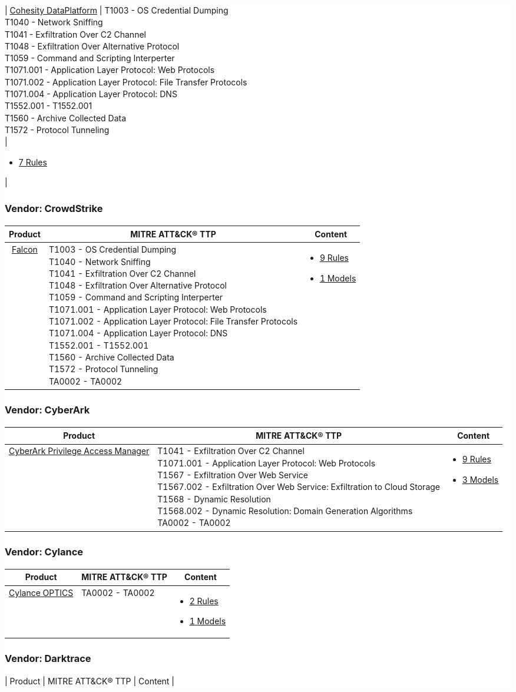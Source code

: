 | [Cohesity DataPlatform](../DS/Cohesity/cohesity_dataplatform/ds_cohesity_cohesity_dataplatform.md) | T1003 - OS Credential Dumping<br>T1040 - Network Sniffing<br>T1041 - Exfiltration Over C2 Channel<br>T1048 - Exfiltration Over Alternative Protocol<br>T1059 - Command and Scripting Interperter<br>T1071.001 - Application Layer Protocol: Web Protocols<br>T1071.002 - Application Layer Protocol: File Transfer Protocols<br>T1071.004 - Application Layer Protocol: DNS<br>T1552.001 - T1552.001<br>T1560 - Archive Collected Data<br>T1572 - Protocol Tunneling<br> | [<ul><li>7 Rules</li></ul>](../DS/Cohesity/cohesity_dataplatform/RM/r_m_cohesity_cohesity_dataplatform_Data_Exfiltration.md) |
### Vendor: CrowdStrike
|                           Product                           | MITRE ATT&CK® TTP                                                                                                                                                                                                                                                                                                                                                                                                                                                                           | Content                                                                                                                        |
|:-----------------------------------------------------------:| ------------------------------------------------------------------------------------------------------------------------------------------------------------------------------------------------------------------------------------------------------------------------------------------------------------------------------------------------------------------------------------------------------------------------------------------------------------------------------------------- | ------------------------------------------------------------------------------------------------------------------------------ |
| [Falcon](../DS/CrowdStrike/falcon/ds_crowdstrike_falcon.md) | T1003 - OS Credential Dumping<br>T1040 - Network Sniffing<br>T1041 - Exfiltration Over C2 Channel<br>T1048 - Exfiltration Over Alternative Protocol<br>T1059 - Command and Scripting Interperter<br>T1071.001 - Application Layer Protocol: Web Protocols<br>T1071.002 - Application Layer Protocol: File Transfer Protocols<br>T1071.004 - Application Layer Protocol: DNS<br>T1552.001 - T1552.001<br>T1560 - Archive Collected Data<br>T1572 - Protocol Tunneling<br>TA0002 - TA0002<br> | [<ul><li>9 Rules</li></ul><ul><li>1 Models</li></ul>](../DS/CrowdStrike/falcon/RM/r_m_crowdstrike_falcon_Data_Exfiltration.md) |
### Vendor: CyberArk
|                                                                Product                                                                 | MITRE ATT&CK® TTP                                                                                                                                                                                                                                                                                                                       | Content                                                                                                                                                                        |
|:--------------------------------------------------------------------------------------------------------------------------------------:| --------------------------------------------------------------------------------------------------------------------------------------------------------------------------------------------------------------------------------------------------------------------------------------------------------------------------------------- | ------------------------------------------------------------------------------------------------------------------------------------------------------------------------------ |
| [CyberArk Privilege Access Manager](../DS/CyberArk/cyberark_privilege_access_manager/ds_cyberark_cyberark_privilege_access_manager.md) | T1041 - Exfiltration Over C2 Channel<br>T1071.001 - Application Layer Protocol: Web Protocols<br>T1567 - Exfiltration Over Web Service<br>T1567.002 - Exfiltration Over Web Service: Exfiltration to Cloud Storage<br>T1568 - Dynamic Resolution<br>T1568.002 - Dynamic Resolution: Domain Generation Algorithms<br>TA0002 - TA0002<br> | [<ul><li>9 Rules</li></ul><ul><li>3 Models</li></ul>](../DS/CyberArk/cyberark_privilege_access_manager/RM/r_m_cyberark_cyberark_privilege_access_manager_Data_Exfiltration.md) |
### Vendor: Cylance
|                                   Product                                   | MITRE ATT&CK® TTP   | Content                                                                                                                                |
|:---------------------------------------------------------------------------:| ------------------- | -------------------------------------------------------------------------------------------------------------------------------------- |
| [Cylance OPTICS](../DS/Cylance/cylance_optics/ds_cylance_cylance_optics.md) | TA0002 - TA0002<br> | [<ul><li>2 Rules</li></ul><ul><li>1 Models</li></ul>](../DS/Cylance/cylance_optics/RM/r_m_cylance_cylance_optics_Data_Exfiltration.md) |
### Vendor: Darktrace
|                             Product                              | MITRE ATT&CK® TTP                                                                           | Content                                                                                                                            |
